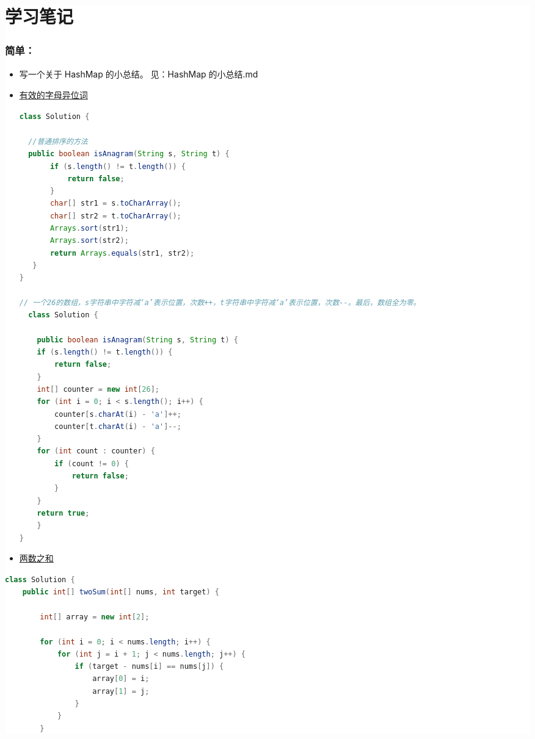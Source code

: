 # 学习笔记

### 简单：

- 写一个关于 HashMap 的小总结。
  见：HashMap 的小总结.md

- [有效的字母异位词](https://leetcode-cn.com/problems/valid-anagram/description/)

  ```java
  class Solution {
  
    //普通排序的方法
    public boolean isAnagram(String s, String t) {
         if (s.length() != t.length()) {
             return false;
         }
         char[] str1 = s.toCharArray();
         char[] str2 = t.toCharArray();
         Arrays.sort(str1);
         Arrays.sort(str2);
         return Arrays.equals(str1, str2);
     }
  }
  
  // 一个26的数组，s字符串中字符减‘a’表示位置，次数++，t字符串中字符减‘a’表示位置，次数--。最后，数组全为零。
    class Solution {
  
      public boolean isAnagram(String s, String t) {
      if (s.length() != t.length()) {
          return false;
      }
      int[] counter = new int[26];
      for (int i = 0; i < s.length(); i++) {
          counter[s.charAt(i) - 'a']++;
          counter[t.charAt(i) - 'a']--;
      }
      for (int count : counter) {
          if (count != 0) {
              return false;
          }
      }
      return true;
      }
  }
  ```

  

- [两数之和](https://leetcode-cn.com/problems/two-sum/description/)

```java
class Solution {
    public int[] twoSum(int[] nums, int target) {
        
        int[] array = new int[2]; 

        for (int i = 0; i < nums.length; i++) {
            for (int j = i + 1; j < nums.length; j++) {
                if (target - nums[i] == nums[j]) {
                    array[0] = i;
                    array[1] = j;
                }
            }
        }
```